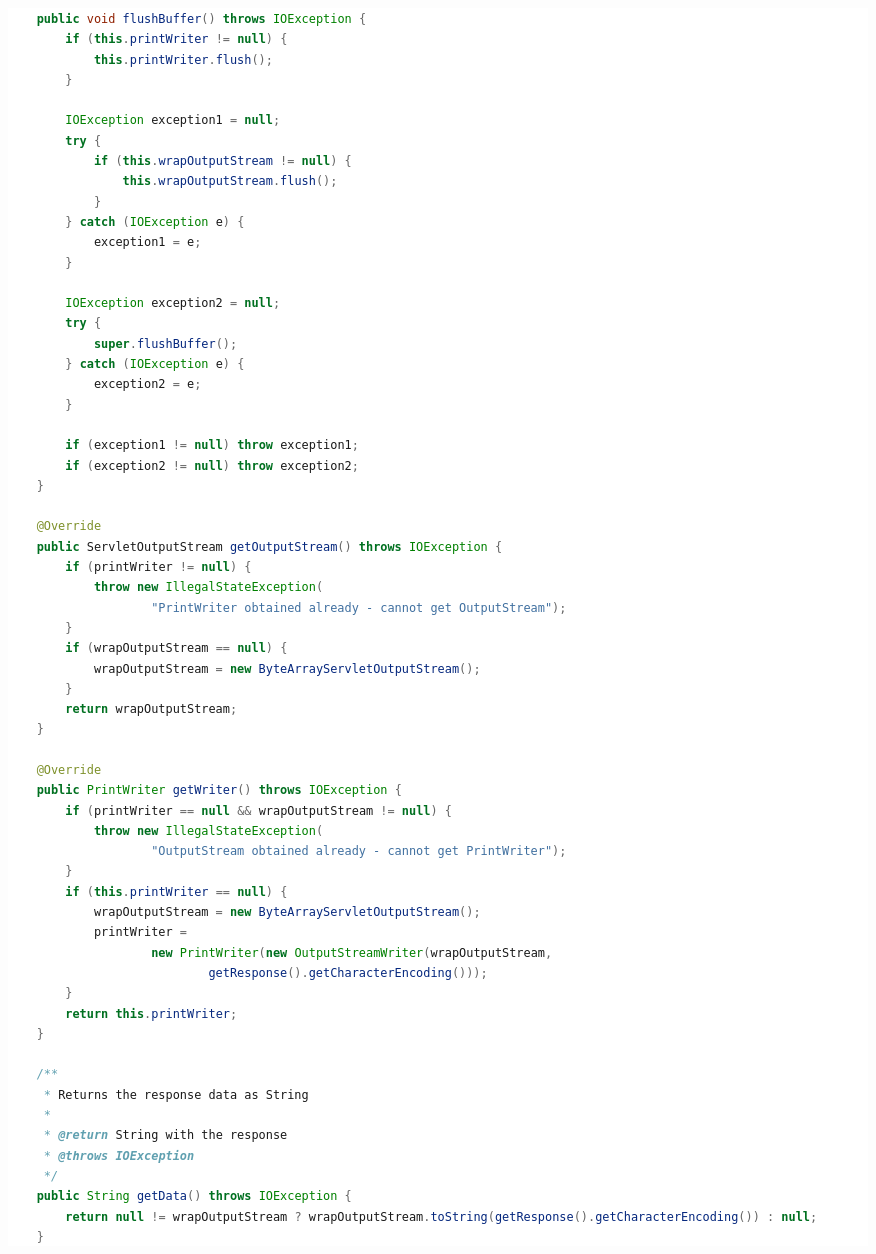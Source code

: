```java
    public void flushBuffer() throws IOException {
        if (this.printWriter != null) {
            this.printWriter.flush();
        }

        IOException exception1 = null;
        try {
            if (this.wrapOutputStream != null) {
                this.wrapOutputStream.flush();
            }
        } catch (IOException e) {
            exception1 = e;
        }

        IOException exception2 = null;
        try {
            super.flushBuffer();
        } catch (IOException e) {
            exception2 = e;
        }

        if (exception1 != null) throw exception1;
        if (exception2 != null) throw exception2;
    }

    @Override
    public ServletOutputStream getOutputStream() throws IOException {
        if (printWriter != null) {
            throw new IllegalStateException(
                    "PrintWriter obtained already - cannot get OutputStream");
        }
        if (wrapOutputStream == null) {
            wrapOutputStream = new ByteArrayServletOutputStream();
        }
        return wrapOutputStream;
    }

    @Override
    public PrintWriter getWriter() throws IOException {
        if (printWriter == null && wrapOutputStream != null) {
            throw new IllegalStateException(
                    "OutputStream obtained already - cannot get PrintWriter");
        }
        if (this.printWriter == null) {
            wrapOutputStream = new ByteArrayServletOutputStream();
            printWriter =
                    new PrintWriter(new OutputStreamWriter(wrapOutputStream,
                            getResponse().getCharacterEncoding()));
        }
        return this.printWriter;
    }

    /**
     * Returns the response data as String
     *
     * @return String with the response
     * @throws IOException
     */
    public String getData() throws IOException {
        return null != wrapOutputStream ? wrapOutputStream.toString(getResponse().getCharacterEncoding()) : null;
    }

```